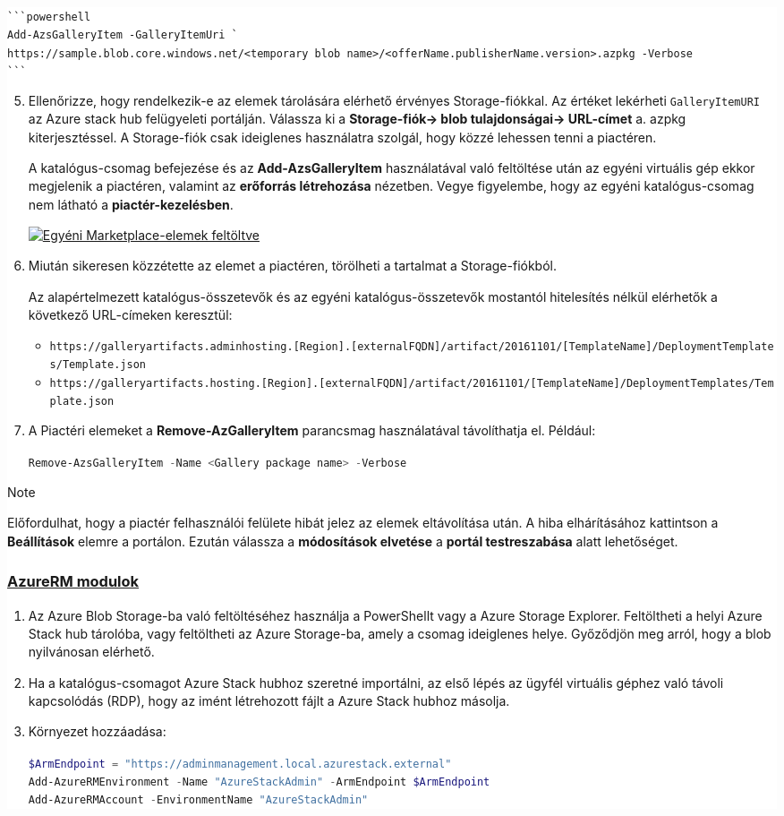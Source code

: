     ```powershell
    Add-AzsGalleryItem -GalleryItemUri `
    https://sample.blob.core.windows.net/<temporary blob name>/<offerName.publisherName.version>.azpkg -Verbose
    ```

5. Ellenőrizze, hogy rendelkezik-e az elemek tárolására elérhető érvényes Storage-fiókkal. Az értéket lekérheti `GalleryItemURI` az Azure stack hub felügyeleti portálján. Válassza ki a **Storage-fiók-> blob tulajdonságai-> URL-címet** a. azpkg kiterjesztéssel. A Storage-fiók csak ideiglenes használatra szolgál, hogy közzé lehessen tenni a piactéren.

   A katalógus-csomag befejezése és az **Add-AzsGalleryItem** használatával való feltöltése után az egyéni virtuális gép ekkor megjelenik a piactéren, valamint az **erőforrás létrehozása** nézetben. Vegye figyelembe, hogy az egyéni katalógus-csomag nem látható a **piactér-kezelésben**.

   [![Egyéni Marketplace-elemek feltöltve](media/azure-stack-create-and-publish-marketplace-item/pkg6sm.png "Egyéni Marketplace-elemek feltöltve")](media/azure-stack-create-and-publish-marketplace-item/pkg6.png#lightbox)

6. Miután sikeresen közzétette az elemet a piactéren, törölheti a tartalmat a Storage-fiókból.

   Az alapértelmezett katalógus-összetevők és az egyéni katalógus-összetevők mostantól hitelesítés nélkül elérhetők a következő URL-címeken keresztül:

   - `https://galleryartifacts.adminhosting.[Region].[externalFQDN]/artifact/20161101/[TemplateName]/DeploymentTemplates/Template.json`
   - `https://galleryartifacts.hosting.[Region].[externalFQDN]/artifact/20161101/[TemplateName]/DeploymentTemplates/Template.json`

7. A Piactéri elemeket a **Remove-AzGalleryItem** parancsmag használatával távolíthatja el. Például:

   ```powershell
   Remove-AzsGalleryItem -Name <Gallery package name> -Verbose
   ```

> [!Note]  
> Előfordulhat, hogy a piactér felhasználói felülete hibát jelez az elemek eltávolítása után. A hiba elhárításához kattintson a **Beállítások** elemre a portálon. Ezután válassza a **módosítások elvetése** a **portál testreszabása** alatt lehetőséget.

### <a name="azurerm-modules"></a>[AzureRM modulok](#tab/azurerm)

1. Az Azure Blob Storage-ba való feltöltéséhez használja a PowerShellt vagy a Azure Storage Explorer. Feltöltheti a helyi Azure Stack hub tárolóba, vagy feltöltheti az Azure Storage-ba, amely a csomag ideiglenes helye. Győződjön meg arról, hogy a blob nyilvánosan elérhető.

2. Ha a katalógus-csomagot Azure Stack hubhoz szeretné importálni, az első lépés az ügyfél virtuális géphez való távoli kapcsolódás (RDP), hogy az imént létrehozott fájlt a Azure Stack hubhoz másolja.

3. Környezet hozzáadása:

    ```powershell
    $ArmEndpoint = "https://adminmanagement.local.azurestack.external"
    Add-AzureRMEnvironment -Name "AzureStackAdmin" -ArmEndpoint $ArmEndpoint
    Add-AzureRMAccount -EnvironmentName "AzureStackAdmin"
    ```
